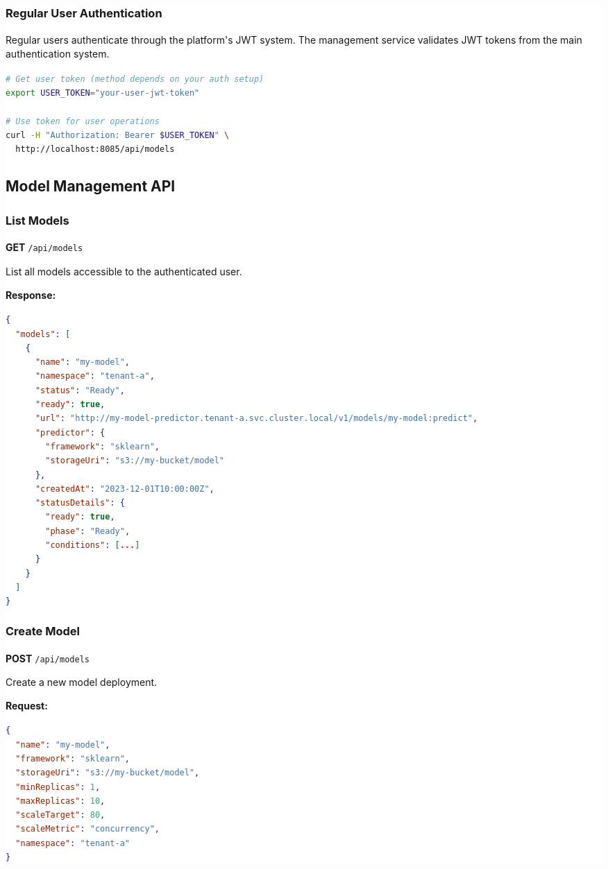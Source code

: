 ### Regular User Authentication

Regular users authenticate through the platform's JWT system. The management service validates JWT tokens from the main authentication system.

```bash
# Get user token (method depends on your auth setup)
export USER_TOKEN="your-user-jwt-token"

# Use token for user operations
curl -H "Authorization: Bearer $USER_TOKEN" \
  http://localhost:8085/api/models
```

## Model Management API

### List Models

**GET** `/api/models`

List all models accessible to the authenticated user.

**Response:**
```json
{
  "models": [
    {
      "name": "my-model",
      "namespace": "tenant-a",
      "status": "Ready",
      "ready": true,
      "url": "http://my-model-predictor.tenant-a.svc.cluster.local/v1/models/my-model:predict",
      "predictor": {
        "framework": "sklearn",
        "storageUri": "s3://my-bucket/model"
      },
      "createdAt": "2023-12-01T10:00:00Z",
      "statusDetails": {
        "ready": true,
        "phase": "Ready",
        "conditions": [...]
      }
    }
  ]
}
```

### Create Model

**POST** `/api/models`

Create a new model deployment.

**Request:**
```json
{
  "name": "my-model",
  "framework": "sklearn",
  "storageUri": "s3://my-bucket/model",
  "minReplicas": 1,
  "maxReplicas": 10,
  "scaleTarget": 80,
  "scaleMetric": "concurrency",
  "namespace": "tenant-a"
}
```

